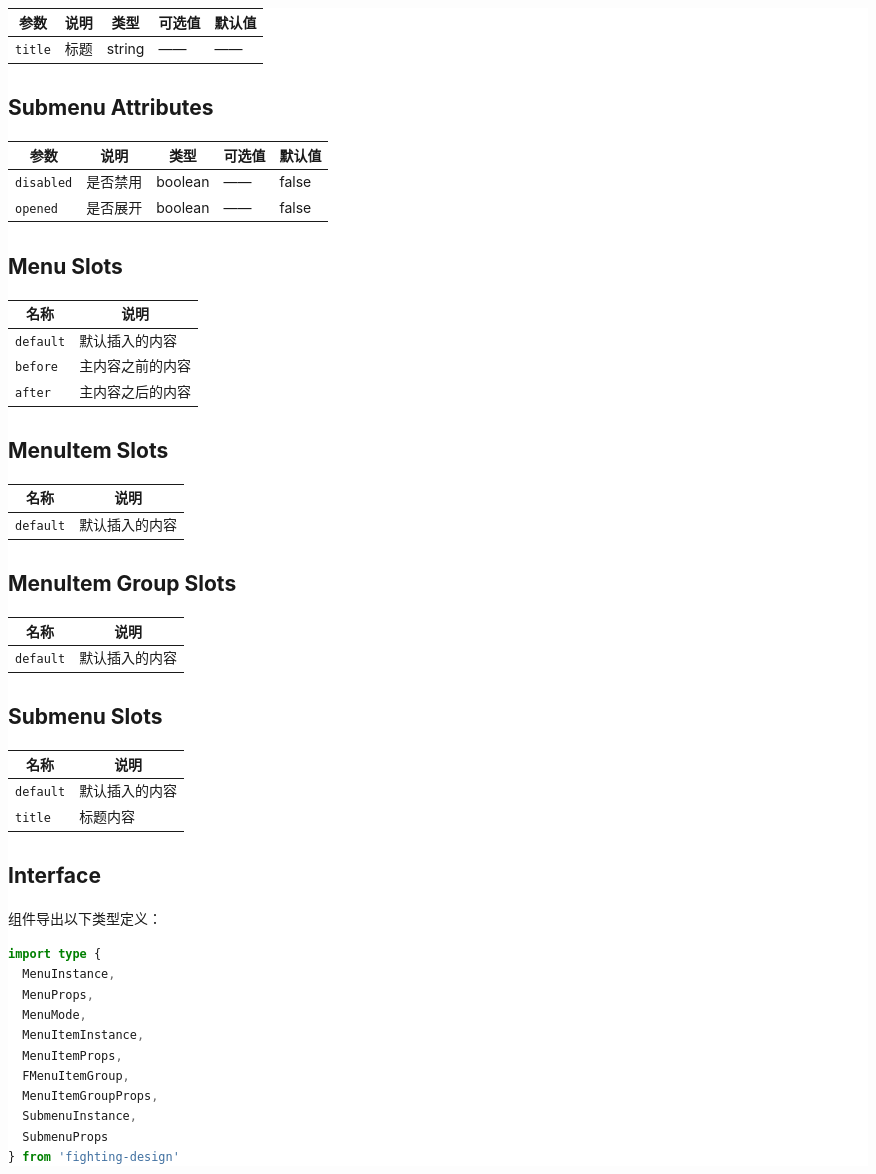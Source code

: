 | 参数    | 说明 | 类型   | 可选值 | 默认值 |
| ------- | ---- | ------ | ------ | ------ |
| `title` | 标题 | string | ——     | ——     |

## Submenu Attributes

| 参数       | 说明     | 类型    | 可选值 | 默认值 |
| ---------- | -------- | ------- | ------ | ------ |
| `disabled` | 是否禁用 | boolean | ——     | false  |
| `opened`   | 是否展开 | boolean | ——     | false  |

## Menu Slots

| 名称      | 说明             |
| --------- | ---------------- |
| `default` | 默认插入的内容   |
| `before`  | 主内容之前的内容 |
| `after`   | 主内容之后的内容 |

## MenuItem Slots

| 名称      | 说明           |
| --------- | -------------- |
| `default` | 默认插入的内容 |

## MenuItem Group Slots

| 名称      | 说明           |
| --------- | -------------- |
| `default` | 默认插入的内容 |

## Submenu Slots

| 名称      | 说明           |
| --------- | -------------- |
| `default` | 默认插入的内容 |
| `title`   | 标题内容       |

## Interface

组件导出以下类型定义：

```ts
import type {
  MenuInstance,
  MenuProps,
  MenuMode,
  MenuItemInstance,
  MenuItemProps,
  FMenuItemGroup,
  MenuItemGroupProps,
  SubmenuInstance,
  SubmenuProps
} from 'fighting-design'
```
